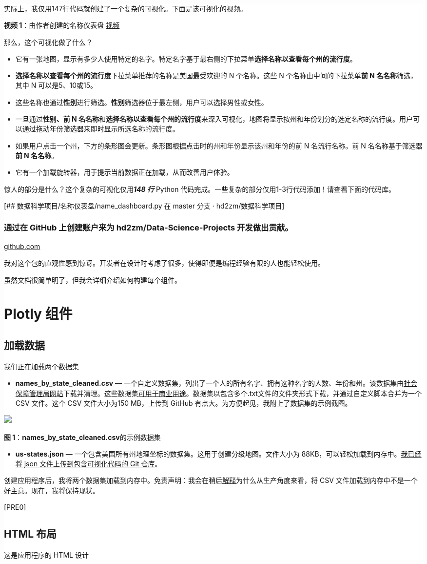 实际上，我仅用147行代码就创建了一个复杂的可视化。下面是该可视化的视频。

**视频 1**：由作者创建的名称仪表盘 [视频](https://www.youtube.com/watch?v=NmDFOqCduts&t=4s)

那么，这个可视化做了什么？

+   它有一张地图，显示有多少人使用特定的名字。特定名字基于最右侧的下拉菜单**选择名称以查看每个州的流行度**。

+   **选择名称以查看每个州的流行度**下拉菜单推荐的名称是美国最受欢迎的 N 个名称。这些 N 个名称由中间的下拉菜单**前 N 名名称**筛选，其中 N 可以是5、10或15。

+   这些名称也通过**性别**进行筛选。**性别**筛选器位于最左侧，用户可以选择男性或女性。

+   一旦通过**性别、前 N 名名称**和**选择名称以查看每个州的流行度**来深入可视化，地图将显示按州和年份划分的选定名称的流行度。用户可以通过拖动年份筛选器来即时显示所选名称的流行度。

+   如果用户点击一个州，下方的条形图会更新。条形图根据点击时的州和年份显示该州和年份的前 N 名流行名称。前 N 名名称基于筛选器**前 N 名名称**。

+   它有一个加载旋转器，用于提示当前数据正在加载，从而改善用户体验。

惊人的部分是什么？这个复杂的可视化仅用***148 行*** Python 代码完成。一些复杂的部分仅用1-3行代码添加！请查看下面的代码库。

[](https://github.com/hd2zm/Data-Science-Projects/blob/master/Name-Dashboard/name_dashboard.py?source=post_page-----61d266cbe9b4--------------------------------) [## 数据科学项目/名称仪表盘/name_dashboard.py 在 master 分支 · hd2zm/数据科学项目]

### 通过在 GitHub 上创建账户来为 hd2zm/Data-Science-Projects 开发做出贡献。

[github.com](https://github.com/hd2zm/Data-Science-Projects/blob/master/Name-Dashboard/name_dashboard.py?source=post_page-----61d266cbe9b4--------------------------------)

我对这个包的直观性感到惊讶。开发者在设计时考虑了很多，使得即便是编程经验有限的人也能轻松使用。

虽然文档很简单明了，但我会详细介绍如何构建每个组件。

# Plotly 组件

## 加载数据

我们正在加载两个数据集

+   **names_by_state_cleaned.csv** — 一个自定义数据集，列出了一个人的所有名字、拥有这种名字的人数、年份和州。该数据集由[社会保障管理局网站](https://www.ssa.gov/oact/babynames/)下载并清理。这些数据集[可用于商业用途](https://www.ssa.gov/oact/babynames/limits.html)。数据集以包含多个.txt文件的文件夹形式下载，并通过自定义脚本合并为一个 CSV 文件。这个 CSV 文件大小为150 MB，上传到 GitHub 有点大。为方便起见，我附上了数据集的示例截图。

![](../Images/3f83048ed8a40109994a39ae2687666f.png)

**图 1**：**names_by_state_cleaned.csv**的示例数据集

+   **us-states.json** — 一个包含美国所有州地理坐标的数据集。这用于创建分级地图。文件大小为 88KB，可以轻松加载到内存中。[我已经将 json 文件上传到包含可视化代码的 Git 仓库](https://github.com/hd2zm/Data-Science-Projects/blob/master/Name-Dashboard/us-states.json)。

创建应用程序后，我将两个数据集加载到内存中。免责声明：我会在稍后[解释](#000f)为什么从生产角度来看，将 CSV 文件加载到内存中不是一个好主意。现在，我将保持现状。

[PRE0]

## HTML 布局

这是应用程序的 HTML 设计
